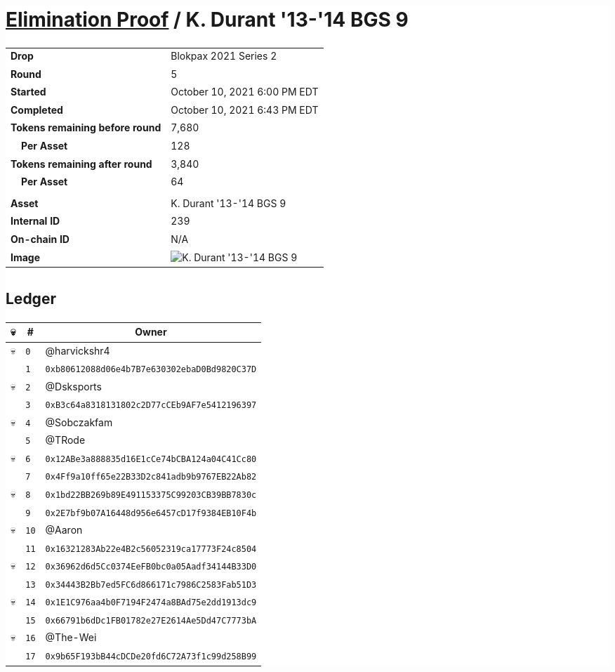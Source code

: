 # [Elimination Proof](./readme.md) / K. Durant &#039;13-&#039;14 BGS 9

|||
|---|---|
| **Drop** | Blokpax 2021 Series 2 |
| **Round** | 5 |
| **Started** | October 10, 2021 6:00 PM EDT |
| **Completed** | October 10, 2021 6:43 PM EDT |
| **Tokens remaining before round** | 7,680 |
| **&nbsp;&nbsp;&nbsp;&nbsp;Per Asset** | 128 |
| **Tokens remaining after round** | 3,840 |
| **&nbsp;&nbsp;&nbsp;&nbsp;Per Asset** | 64 |
| | |
| **Asset** | K. Durant &#039;13-&#039;14 BGS 9 |
| **Internal ID** | 239 |
| **On-chain ID** | N/A |
| **Image** | <img src="https://tcdn.blokpax.com/9484ebfa-6373-4899-8d73-a4a4d9e19546/7c202d7c772cbb1e761bee695f984aea520cd3df43ad37d63b7a58ebe5690485.jpg" height="200" alt="K. Durant &#039;13-&#039;14 BGS 9" /> |

## Ledger

| 💀 | # | Owner |
| --- | --- | --- |
| 💀 | `0` | @harvickshr4 |
|  | `1` | `0xb80612088d06e4b7B7e630302ebaD0Bd9820C37D` |
| 💀 | `2` | @Dsksports |
|  | `3` | `0xB3c64a8318131802c2D77cCEb9AF7e5412196397` |
| 💀 | `4` | @Sobczakfam |
|  | `5` | @TRode |
| 💀 | `6` | `0x12ABe3a888835d16E1cCe74bCBA124a04C41Cc80` |
|  | `7` | `0x4Ff9a10ff65e22B33D2c841adb9b9767EB22Ab82` |
| 💀 | `8` | `0x1bd22BB269b89E491153375C99203CB39BB7830c` |
|  | `9` | `0x2E7bf9b07A16448d956e6457cD17f9384EB10F4b` |
| 💀 | `10` | @Aaron |
|  | `11` | `0x16321283Ab22e4B2c56052319ca17773F24c8504` |
| 💀 | `12` | `0x36962d6d5Cc0374EeFB0bc0a05Aadf34144B33D0` |
|  | `13` | `0x34443B2Bb7ed5FC6d866171c7986C2583Fab51D3` |
| 💀 | `14` | `0x1E1C976aa4b0F7194F2474a8BAd75e2dd1913dc9` |
|  | `15` | `0x66791b6dDc1FB01782e27E2614Ae5Dd47C7773bA` |
| 💀 | `16` | @The-Wei |
|  | `17` | `0x9b65F193bB44cDCDe20fd6C72A73f1c99d258B99` |